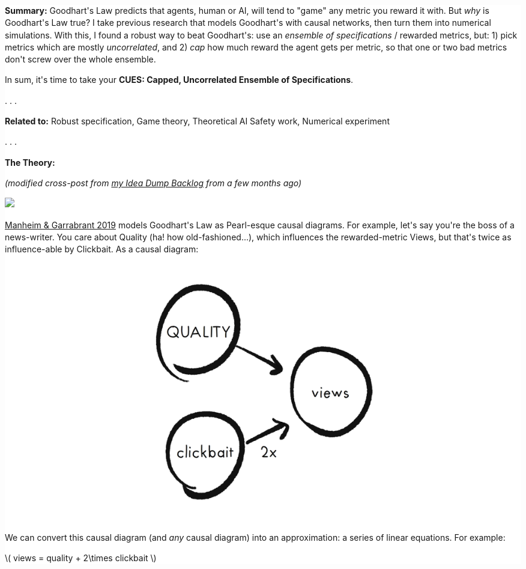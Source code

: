 **Summary:** Goodhart's Law predicts that agents, human or AI, will tend to "game" any metric you reward it with. But *why* is Goodhart's Law true? I take previous research that models Goodhart's with causal networks, then turn them into numerical simulations. With this, I found a robust way to beat Goodhart's: use an *ensemble of specifications* / rewarded metrics, but: 1) pick metrics which are mostly *uncorrelated*, and 2) *cap* how much reward the agent gets per metric, so that one or two bad metrics don't screw over the whole ensemble.

In sum, it's time to take your **CUES: Capped, Uncorrelated Ensemble of Specifications**.

. . .

**Related to:** Robust specification, Game theory, Theoretical AI Safety work, Numerical experiment

. . .

**The Theory:**

*(modified cross-post from [my Idea Dump Backlog](https://blog.ncase.me/backlog/) from a few months ago)*

![](https://aisafety.dance/media/p2/gms/goodhart.png)

[Manheim & Garrabrant 2019](https://arxiv.org/pdf/1803.04585) models Goodhart's Law as Pearl-esque causal diagrams. For example, let's say you're the boss of a news-writer. You care about Quality (ha! how old-fashioned...), which influences the rewarded-metric Views, but that's twice as influence-able by Clickbait. As a causal diagram:

![](../content/media/backlog/causal_1.png)

We can convert this causal diagram (and *any* causal diagram) into an approximation: a series of linear equations. For example:

\\( views = quality + 2\times clickbait \\)
